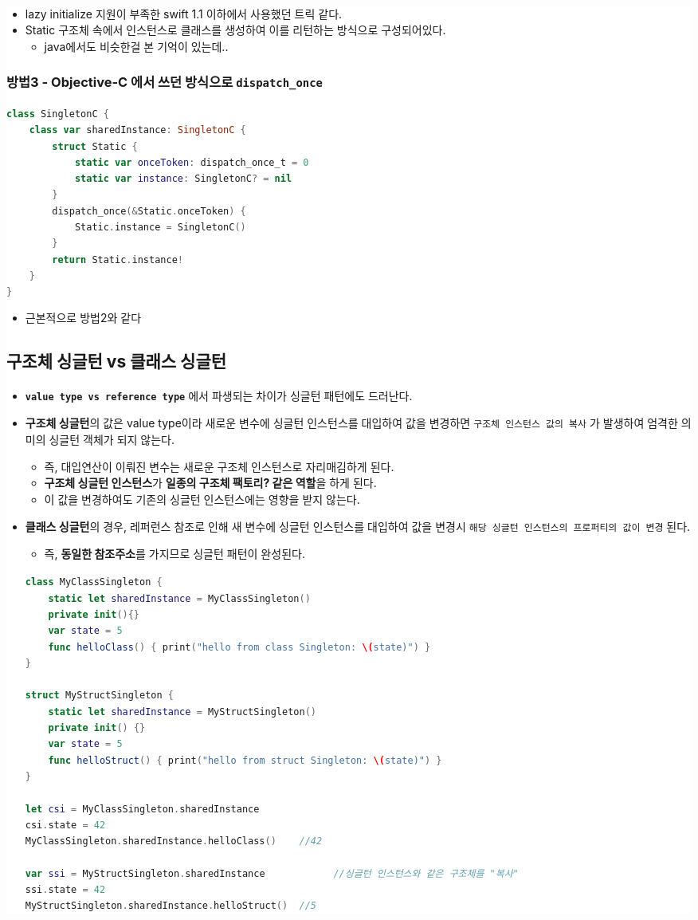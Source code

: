 - lazy initialize 지원이 부족한 swift 1.1 이하에서 사용했던 트릭 같다.
- Static 구조체 속에서 인스턴스로 클래스를 생성하여 이를 리턴하는 방식으로 구성되어있다.
  - java에서도 비슷한걸 본 기억이 있는데..



### 방법3 - Objective-C 에서 쓰던 방식으로 `dispatch_once` 

```swift
class SingletonC {
    class var sharedInstance: SingletonC {
        struct Static {
            static var onceToken: dispatch_once_t = 0
            static var instance: SingletonC? = nil
        }
        dispatch_once(&Static.onceToken) {
            Static.instance = SingletonC()
        }
        return Static.instance!
    }
}
```

- 근본적으로 방법2와 같다

  



## 구조체 싱글턴 vs 클래스 싱글턴

- **`value type vs reference type`** 에서 파생되는 차이가 싱글턴 패턴에도 드러난다.

- **구조체 싱글턴**의 값은 value type이라 새로운 변수에 싱글턴 인스턴스를 대입하여 값을 변경하면 `구조체 인스턴스 값의 복사` 가 발생하여 엄격한 의미의 싱글턴 객체가 되지 않는다. 

  - 즉, 대입연산이 이뤄진 변수는 새로운 구조체 인스턴스로 자리매김하게 된다.
  - **구조체 싱글턴 인스턴스**가 **일종의 구조체 팩토리? 같은 역할**을 하게 된다.
  - 이 값을 변경하여도 기존의 싱글턴 인스턴스에는 영향을 받지 않는다.

- **클래스 싱글턴**의 경우, 레퍼런스 참조로 인해 새 변수에 싱글턴 인스턴스를 대입하여 값을 변경시 `해당 싱글턴 인스턴스의 프로퍼티의 값이 변경` 된다.

  - 즉, **동일한 참조주소**를 가지므로 싱글턴 패턴이 완성된다.

  ```swift
  class MyClassSingleton {
      static let sharedInstance = MyClassSingleton()
      private init(){}
      var state = 5
      func helloClass() { print("hello from class Singleton: \(state)") }
  }
  
  struct MyStructSingleton {
      static let sharedInstance = MyStructSingleton()
      private init() {}
      var state = 5
      func helloStruct() { print("hello from struct Singleton: \(state)") }
  }
  
  let csi = MyClassSingleton.sharedInstance
  csi.state = 42
  MyClassSingleton.sharedInstance.helloClass()    //42
  
  var ssi = MyStructSingleton.sharedInstance			//싱글턴 인스턴스와 같은 구조체를 "복사"
  ssi.state = 42
  MyStructSingleton.sharedInstance.helloStruct()  //5
  ```
